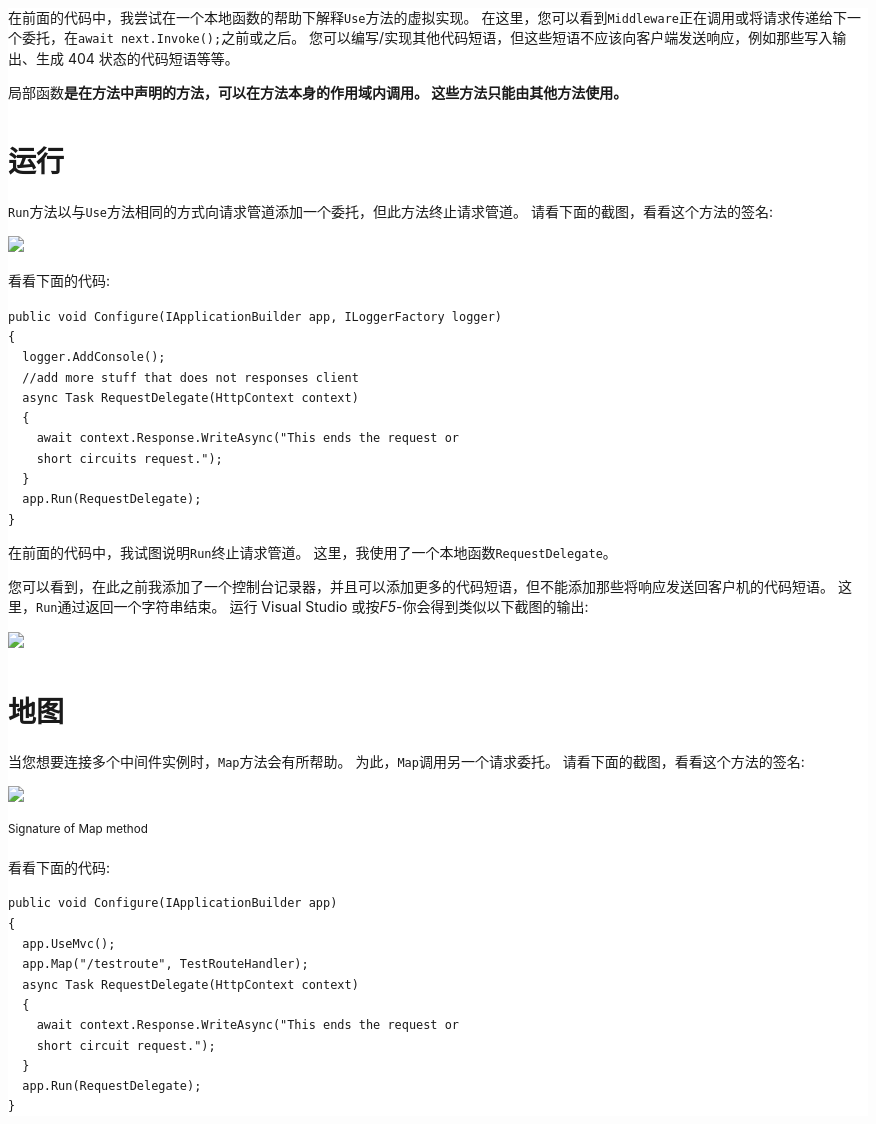 在前面的代码中，我尝试在一个本地函数的帮助下解释`Use`方法的虚拟实现。 在这里，您可以看到`Middleware`正在调用或将请求传递给下一个委托，在`await next.Invoke();`之前或之后。 您可以编写/实现其他代码短语，但这些短语不应该向客户端发送响应，例如那些写入输出、生成 404 状态的代码短语等等。

局部函数**是在方法中声明的方法，可以在方法本身的作用域内调用。 这些方法只能由其他方法使用。**

# 运行

`Run`方法以与`Use`方法相同的方式向请求管道添加一个委托，但此方法终止请求管道。 请看下面的截图，看看这个方法的签名:

![](assets/6a5a0166-c10b-490c-8ccc-a4454aabc2a0.png)

看看下面的代码:

```
public void Configure(IApplicationBuilder app, ILoggerFactory logger)
{
  logger.AddConsole();
  //add more stuff that does not responses client
  async Task RequestDelegate(HttpContext context)
  {
    await context.Response.WriteAsync("This ends the request or 
    short circuits request.");
  }
  app.Run(RequestDelegate);
}
```

在前面的代码中，我试图说明`Run`终止请求管道。 这里，我使用了一个本地函数`RequestDelegate`。

您可以看到，在此之前我添加了一个控制台记录器，并且可以添加更多的代码短语，但不能添加那些将响应发送回客户机的代码短语。 这里，`Run`通过返回一个字符串结束。 运行 Visual Studio 或按*F5*-你会得到类似以下截图的输出:

![](assets/47ec67d8-9b78-4440-8bb0-223ef2a17710.png)

# 地图

当您想要连接多个中间件实例时，`Map`方法会有所帮助。 为此，`Map`调用另一个请求委托。 请看下面的截图，看看这个方法的签名:

![](assets/9e767d6f-3229-463b-9373-8c8ec0ac298a.png)

<sup>Signature of Map method</sup>

看看下面的代码:

```
public void Configure(IApplicationBuilder app)
{
  app.UseMvc();
  app.Map("/testroute", TestRouteHandler);
  async Task RequestDelegate(HttpContext context)
  {
    await context.Response.WriteAsync("This ends the request or 
    short circuit request.");
  }
  app.Run(RequestDelegate);
}
```
